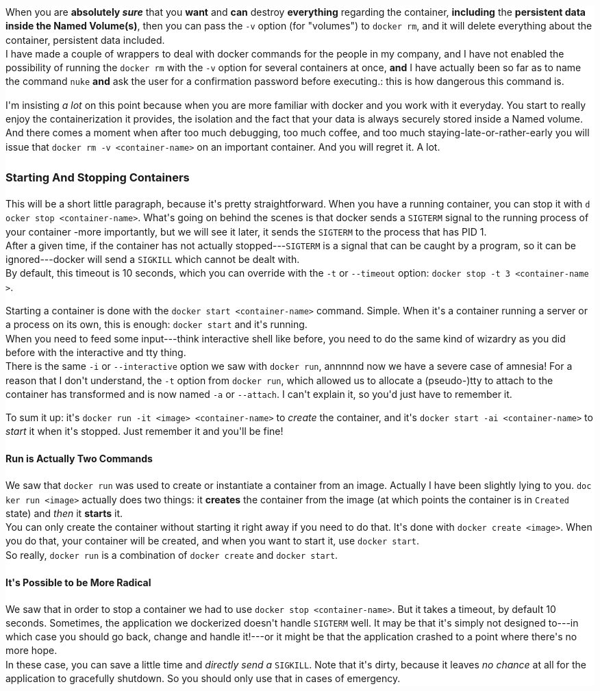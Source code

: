 When you are **absolutely _sure_** that you **want** and **can** destroy **everything** regarding the container, **including** the **persistent data inside the Named Volume(s)**, then you can pass the `-v` option (for "volumes") to `docker rm`, and it will delete everything about the container, persistent data included.  
I have made a couple of wrappers to deal with docker commands for the people in my company, and I have not enabled the possibility of running the `docker rm` with the `-v` option for several containers at once, **and** I have actually been so far as to name the command `nuke` **and** ask the user for a confirmation password before executing.: this is how dangerous this command is.

I'm insisting _a lot_ on this point because when you are more familiar with docker and you work with it everyday. You start to really enjoy the containerization it provides, the isolation and the fact that your data is always securely stored inside a Named volume. And there comes a moment when after too much debugging, too much coffee, and too much staying-late-or-rather-early you will issue that `docker rm -v <container-name>` on an important container. And you will regret it. A lot.

### Starting And Stopping Containers

This will be a short little paragraph, because it's pretty straightforward. When you have a running container, you can stop it with `docker stop <container-name>`. What's going on behind the scenes is that docker sends a `SIGTERM` signal to the running process of your container -more importantly, but we will see it later, it sends the `SIGTERM` to the process that has PID 1.  
After a given time, if the container has not actually stopped---`SIGTERM` is a signal that can be caught by a program, so it can be ignored---docker will send a `SIGKILL` which cannot be dealt with.  
By default, this timeout is 10 seconds, which you can override with the `-t` or `--timeout` option: `docker stop -t 3 <container-name>`.

Starting a container is done with the `docker start <container-name>` command. Simple. When it's a container running a server or a process on its own, this is enough: `docker start` and it's running.  
When you need to feed some input---think interactive shell like before, you need to do the same kind of wizardry as you did before with the interactive and tty thing.  
There is the same `-i` or `--interactive` option we saw with `docker run`, annnnnd now we have a severe case of amnesia! For a reason that I don't understand, the `-t` option from `docker run`, which allowed us to allocate a (pseudo-)tty to attach to the container has transformed and is now named `-a` or `--attach`. I can't explain it, so you'd just have to remember it.

To sum it up: it's `docker run -it <image> <container-name>` to _create_ the container, and it's `docker start -ai <container-name>` to _start_ it when it's stopped. Just remember it and you'll be fine!

#### Run is Actually Two Commands
We saw that `docker run` was used to create or instantiate a container from an image. Actually I have been slightly lying to you. `docker run <image>` actually does two things: it **creates** the container from the image (at which points the container is in `Created` state) and _then_ it **starts** it.  
You can only create the container without starting it right away if you need to do that. It's done with `docker create <image>`. When you do that, your container will be created, and when you want to start it, use `docker start`.  
So really, `docker run` is a combination of `docker create` and `docker start`.

#### It's Possible to be More Radical
We saw that in order to stop a container we had to use `docker stop <container-name>`. But it takes a timeout, by default 10 seconds. Sometimes, the application we dockerized doesn't handle `SIGTERM` well. It may be that it's simply not designed to---in which case you should go back, change and handle it!---or it might be that the application crashed to a point where there's no more hope.  
In these case, you can save a little time and _directly send a_ `SIGKILL`. Note that it's dirty, because it leaves _no chance_ at all for the application to gracefully shutdown. So you should only use that in cases of emergency.
